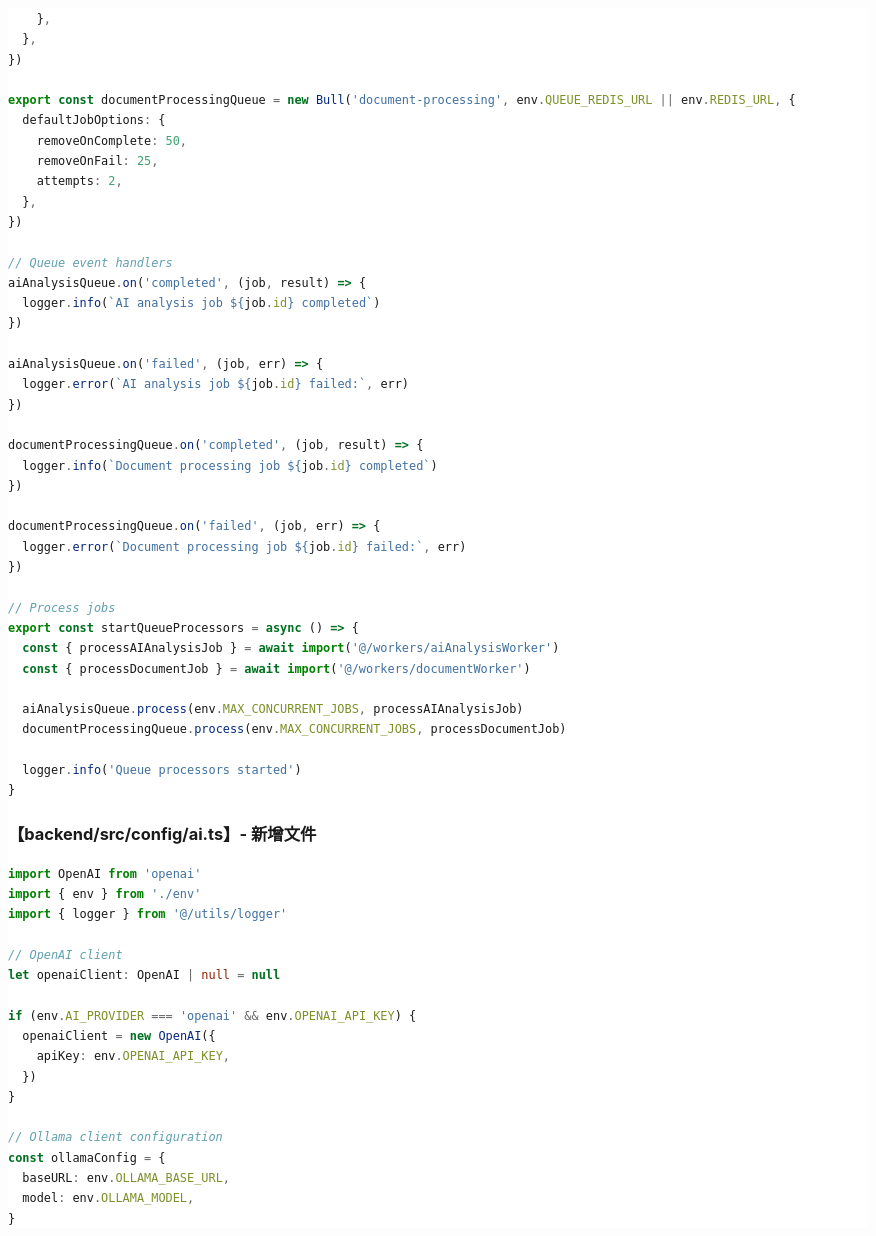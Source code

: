 ```typescript
    },
  },
})

export const documentProcessingQueue = new Bull('document-processing', env.QUEUE_REDIS_URL || env.REDIS_URL, {
  defaultJobOptions: {
    removeOnComplete: 50,
    removeOnFail: 25,
    attempts: 2,
  },
})

// Queue event handlers
aiAnalysisQueue.on('completed', (job, result) => {
  logger.info(`AI analysis job ${job.id} completed`)
})

aiAnalysisQueue.on('failed', (job, err) => {
  logger.error(`AI analysis job ${job.id} failed:`, err)
})

documentProcessingQueue.on('completed', (job, result) => {
  logger.info(`Document processing job ${job.id} completed`)
})

documentProcessingQueue.on('failed', (job, err) => {
  logger.error(`Document processing job ${job.id} failed:`, err)
})

// Process jobs
export const startQueueProcessors = async () => {
  const { processAIAnalysisJob } = await import('@/workers/aiAnalysisWorker')
  const { processDocumentJob } = await import('@/workers/documentWorker')
  
  aiAnalysisQueue.process(env.MAX_CONCURRENT_JOBS, processAIAnalysisJob)
  documentProcessingQueue.process(env.MAX_CONCURRENT_JOBS, processDocumentJob)
  
  logger.info('Queue processors started')
}
```

### 【backend/src/config/ai.ts】- 新增文件
```typescript
import OpenAI from 'openai'
import { env } from './env'
import { logger } from '@/utils/logger'

// OpenAI client
let openaiClient: OpenAI | null = null

if (env.AI_PROVIDER === 'openai' && env.OPENAI_API_KEY) {
  openaiClient = new OpenAI({
    apiKey: env.OPENAI_API_KEY,
  })
}

// Ollama client configuration
const ollamaConfig = {
  baseURL: env.OLLAMA_BASE_URL,
  model: env.OLLAMA_MODEL,
}

```